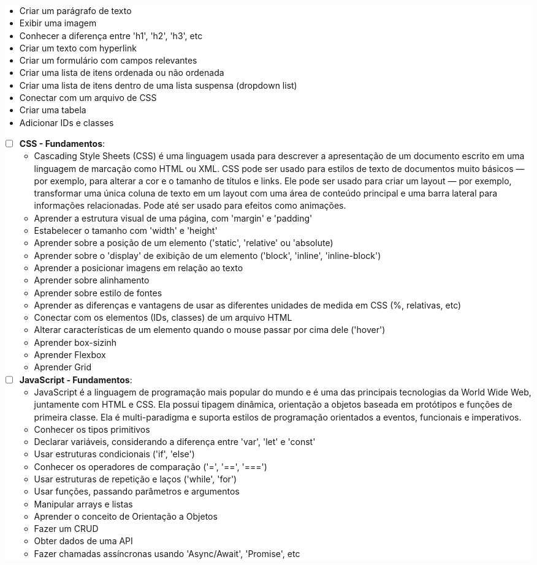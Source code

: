    - Criar um parágrafo de texto
   - Exibir uma imagem
   - Conhecer a diferença entre 'h1', 'h2', 'h3', etc
   - Criar um texto com hyperlink
   - Criar um formulário com campos relevantes
   - Criar uma lista de itens ordenada ou não ordenada
   - Criar uma lista de itens dentro de uma lista suspensa (dropdown list)
   - Conectar com um arquivo de CSS
   - Criar uma tabela
   - Adicionar IDs e classes
- [ ] **CSS - Fundamentos**:
   - Cascading Style Sheets (CSS) é uma linguagem usada para descrever a apresentação de um documento escrito em uma linguagem de marcação como HTML ou XML. CSS pode ser usado para estilos de texto de documentos muito básicos — por exemplo, para alterar a cor e o tamanho de títulos e links. Ele pode ser usado para criar um layout — por exemplo, transformar uma única coluna de texto em um layout com uma área de conteúdo principal e uma barra lateral para informações relacionadas. Pode até ser usado para efeitos como animações.
   - Aprender a estrutura visual de uma página, com 'margin' e 'padding'
   - Estabelecer o tamanho com 'width' e 'height'
   - Aprender sobre a posição de um elemento ('static', 'relative' ou 'absolute)
   - Aprender sobre o 'display' de exibição de um elemento ('block', 'inline', 'inline-block')
   - Aprender a posicionar imagens em relação ao texto
   - Aprender sobre alinhamento
   - Aprender sobre estilo de fontes
   - Aprender as diferenças e vantagens de usar as diferentes unidades de medida em CSS (%, relativas, etc)
   - Conectar com os elementos (IDs, classes) de um arquivo HTML
   - Alterar características de um elemento quando o mouse passar por cima dele ('hover')
   - Aprender box-sizinh
   - Aprender Flexbox
   - Aprender Grid
- [ ] **JavaScript - Fundamentos**:
   - JavaScript é a linguagem de programação mais popular do mundo e é uma das principais tecnologias da World Wide Web, juntamente com HTML e CSS. Ela possui tipagem dinâmica, orientação a objetos baseada em protótipos e funções de primeira classe. Ela é multi-paradigma e suporta estilos de programação orientados a eventos, funcionais e imperativos.
   - Conhecer os tipos primitivos
   - Declarar variáveis, considerando a diferença entre 'var', 'let' e 'const'
   - Usar estruturas condicionais ('if', 'else')
   - Conhecer os operadores de comparação ('=', '==', '===')
   - Usar estruturas de repetição e laços ('while', 'for')
   - Usar funções, passando parâmetros e argumentos
   - Manipular arrays e listas
   - Aprender o conceito de Orientação a Objetos
   - Fazer um CRUD
   - Obter dados de uma API
   - Fazer chamadas assíncronas usando 'Async/Await', 'Promise', etc
